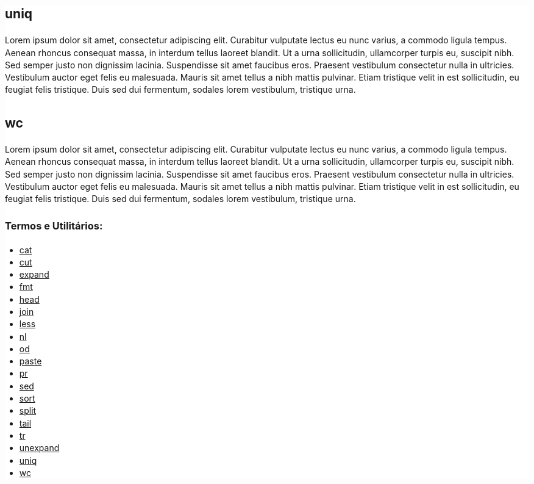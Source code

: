 

## uniq

Lorem ipsum dolor sit amet, consectetur adipiscing elit. Curabitur vulputate lectus eu nunc varius, a commodo ligula tempus. Aenean rhoncus consequat massa, in interdum tellus laoreet blandit. Ut a urna sollicitudin, ullamcorper turpis eu, suscipit nibh. Sed semper justo non dignissim lacinia. Suspendisse sit amet faucibus eros. Praesent vestibulum consectetur nulla in ultricies. Vestibulum auctor eget felis eu malesuada. Mauris sit amet tellus a nibh mattis pulvinar. Etiam tristique velit in est sollicitudin, eu feugiat felis tristique. Duis sed dui fermentum, sodales lorem vestibulum, tristique urna.



## wc

Lorem ipsum dolor sit amet, consectetur adipiscing elit. Curabitur vulputate lectus eu nunc varius, a commodo ligula tempus. Aenean rhoncus consequat massa, in interdum tellus laoreet blandit. Ut a urna sollicitudin, ullamcorper turpis eu, suscipit nibh. Sed semper justo non dignissim lacinia. Suspendisse sit amet faucibus eros. Praesent vestibulum consectetur nulla in ultricies. Vestibulum auctor eget felis eu malesuada. Mauris sit amet tellus a nibh mattis pulvinar. Etiam tristique velit in est sollicitudin, eu feugiat felis tristique. Duis sed dui fermentum, sodales lorem vestibulum, tristique urna.

### Termos e Utilitários:

* [cat](#)
* [cut](#)
* [expand](#)
* [fmt](#)
* [head](#)
* [join](#)
* [less](#)
* [nl](#)
* [od](#)
* [paste](#)
* [pr](#)
* [sed](#)
* [sort](#)
* [split](#)
* [tail](#)
* [tr](#)
* [unexpand](#)
* [uniq](#)
* [wc](#)